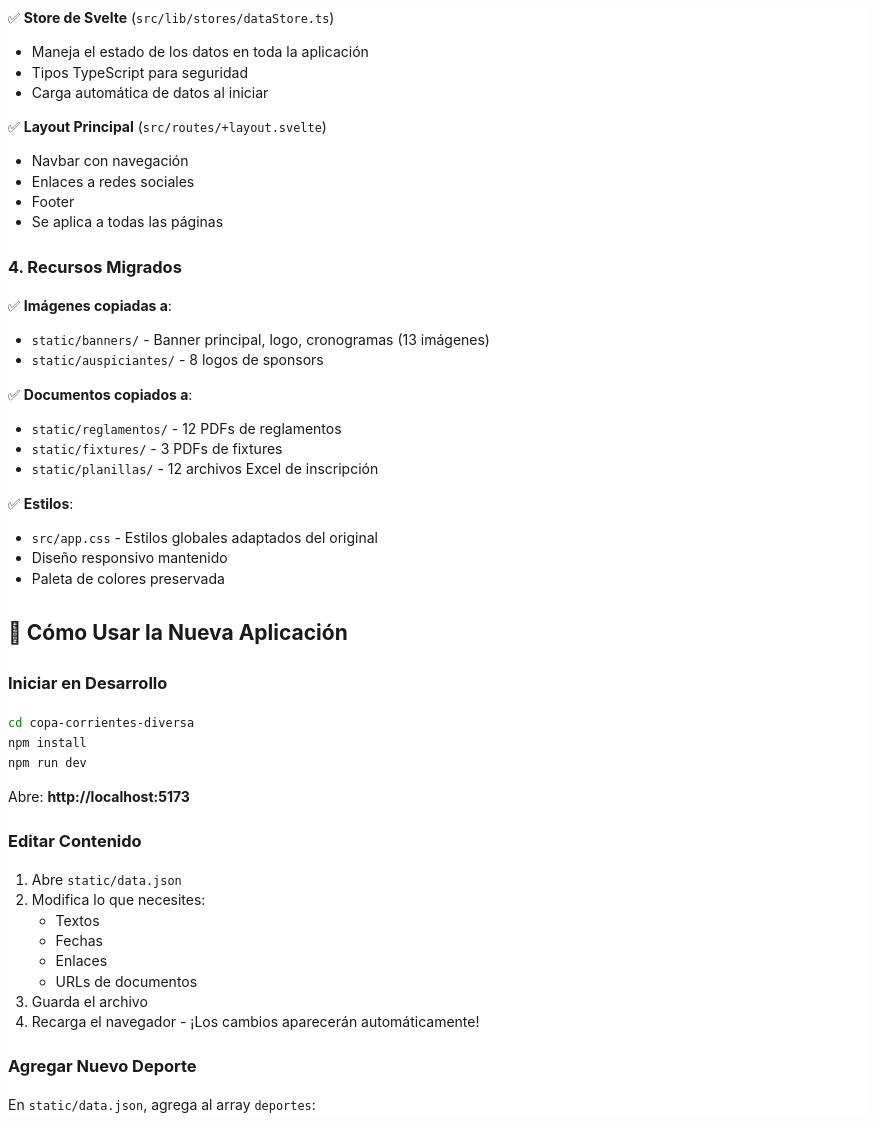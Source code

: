 ✅ **Store de Svelte** (`src/lib/stores/dataStore.ts`)
- Maneja el estado de los datos en toda la aplicación
- Tipos TypeScript para seguridad
- Carga automática de datos al iniciar

✅ **Layout Principal** (`src/routes/+layout.svelte`)
- Navbar con navegación
- Enlaces a redes sociales
- Footer
- Se aplica a todas las páginas

### 4. Recursos Migrados

✅ **Imágenes copiadas a**:
- `static/banners/` - Banner principal, logo, cronogramas (13 imágenes)
- `static/auspiciantes/` - 8 logos de sponsors

✅ **Documentos copiados a**:
- `static/reglamentos/` - 12 PDFs de reglamentos
- `static/fixtures/` - 3 PDFs de fixtures
- `static/planillas/` - 12 archivos Excel de inscripción

✅ **Estilos**:
- `src/app.css` - Estilos globales adaptados del original
- Diseño responsivo mantenido
- Paleta de colores preservada

## 🚀 Cómo Usar la Nueva Aplicación

### Iniciar en Desarrollo

```bash
cd copa-corrientes-diversa
npm install
npm run dev
```

Abre: **http://localhost:5173**

### Editar Contenido

1. Abre `static/data.json`
2. Modifica lo que necesites:
   - Textos
   - Fechas
   - Enlaces
   - URLs de documentos
3. Guarda el archivo
4. Recarga el navegador - ¡Los cambios aparecerán automáticamente!

### Agregar Nuevo Deporte

En `static/data.json`, agrega al array `deportes`:
